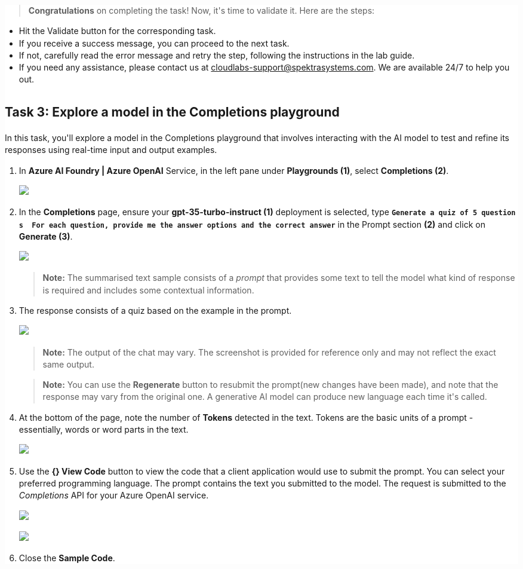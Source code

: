 > **Congratulations** on completing the task! Now, it's time to validate it. Here are the steps:
- Hit the Validate button for the corresponding task.
- If you receive a success message, you can proceed to the next task.
- If not, carefully read the error message and retry the step, following the instructions in the lab guide.
- If you need any assistance, please contact us at cloudlabs-support@spektrasystems.com. We are available 24/7 to help you out.

<validation step="29d502af-cb10-4d86-80b8-e1d97420284f" />
   
## Task 3: Explore a model in the Completions playground

In this task, you'll explore a model in the Completions playground that involves interacting with the AI model to test and refine its responses using real-time input and output examples.

1. In **Azure AI Foundry | Azure OpenAI** Service, in the left pane under **Playgrounds (1)**, select **Completions (2)**.

      ![](./media/AIFoundaryCompleteion.png)

2. In the **Completions** page, ensure your **gpt-35-turbo-instruct (1)** deployment is selected, type **`Generate a quiz of 5 questions  For each question, provide me the answer options and the correct answer`** in the Prompt section **(2)** and click on **Generate (3)**.

      ![](./media/g10.png)

      >**Note:** The summarised text sample consists of a *prompt* that provides some text to tell the model what kind of response is required and includes some contextual information.

3. The response consists of a quiz based on the example in the prompt.

      ![](./media/nls101.png)

      >**Note:** The output of the chat may vary. The screenshot is provided for reference only and may not reflect the exact same output.

      >**Note:** You can use the **Regenerate** button to resubmit the prompt(new changes have been made), and note that the response may vary from the original one. A generative AI model can produce new language each time it's called.

4. At the bottom of the page, note the number of **Tokens** detected in the text. Tokens are the basic units of a prompt - essentially, words or word parts in the text.

      ![](./media/g11.png)  

5. Use the **{} View Code** button to view the code that a client application would use to submit the prompt. You can select your preferred programming language. The prompt contains the text you submitted to the model. The request is submitted to the *Completions* API for your Azure OpenAI service.

      ![](./media/NO-3a.png)

      ![](./media/openai-7a.png)
    
6. Close the **Sample Code**.
